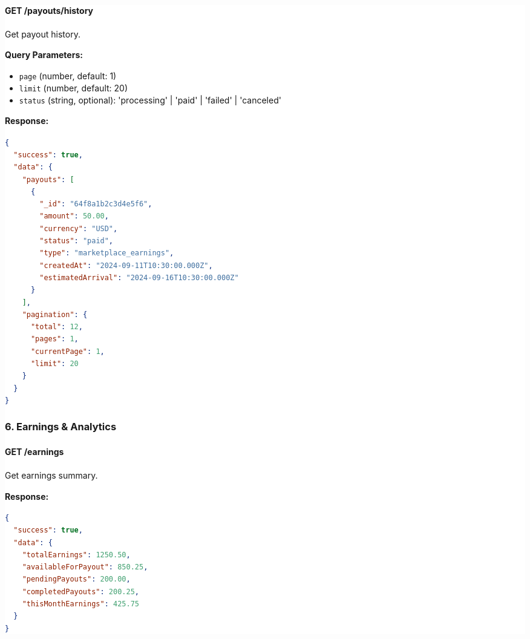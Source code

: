 #### GET /payouts/history
Get payout history.

**Query Parameters:**
- `page` (number, default: 1)
- `limit` (number, default: 20)
- `status` (string, optional): 'processing' | 'paid' | 'failed' | 'canceled'

**Response:**
```json
{
  "success": true,
  "data": {
    "payouts": [
      {
        "_id": "64f8a1b2c3d4e5f6",
        "amount": 50.00,
        "currency": "USD",
        "status": "paid",
        "type": "marketplace_earnings",
        "createdAt": "2024-09-11T10:30:00.000Z",
        "estimatedArrival": "2024-09-16T10:30:00.000Z"
      }
    ],
    "pagination": {
      "total": 12,
      "pages": 1,
      "currentPage": 1,
      "limit": 20
    }
  }
}
```

### 6. Earnings & Analytics

#### GET /earnings
Get earnings summary.

**Response:**
```json
{
  "success": true,
  "data": {
    "totalEarnings": 1250.50,
    "availableForPayout": 850.25,
    "pendingPayouts": 200.00,
    "completedPayouts": 200.25,
    "thisMonthEarnings": 425.75
  }
}
```
